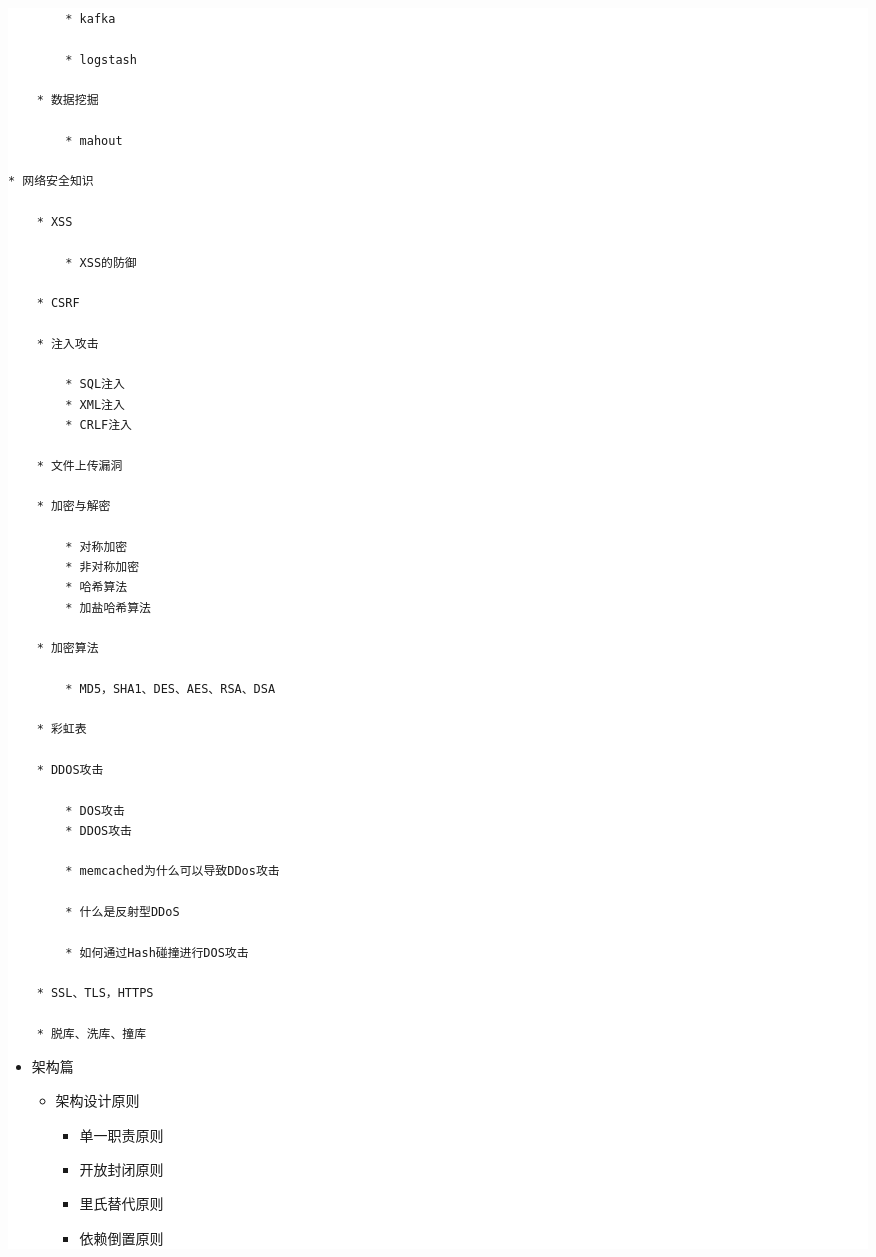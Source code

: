             * kafka
            
            * logstash
            
        * 数据挖掘
        
            * mahout
            
    * 网络安全知识
            
        * XSS
            
            * XSS的防御
            
        * CSRF
            
        * 注入攻击
            
            * SQL注入
            * XML注入
            * CRLF注入
            
        * 文件上传漏洞
            
        * 加密与解密
            
            * 对称加密
            * 非对称加密
            * 哈希算法
            * 加盐哈希算法
            
        * 加密算法
            
            * MD5，SHA1、DES、AES、RSA、DSA
            
        * 彩虹表
            
        * DDOS攻击
            
            * DOS攻击
            * DDOS攻击
            
            * memcached为什么可以导致DDos攻击
            
            * 什么是反射型DDoS
            
            * 如何通过Hash碰撞进行DOS攻击
            
        * SSL、TLS，HTTPS
            
        * 脱库、洗库、撞库
            
* 架构篇

    * 架构设计原则
    
        * 单一职责原则
     
        * 开放封闭原则
     
        * 里氏替代原则
     
        * 依赖倒置原则
     